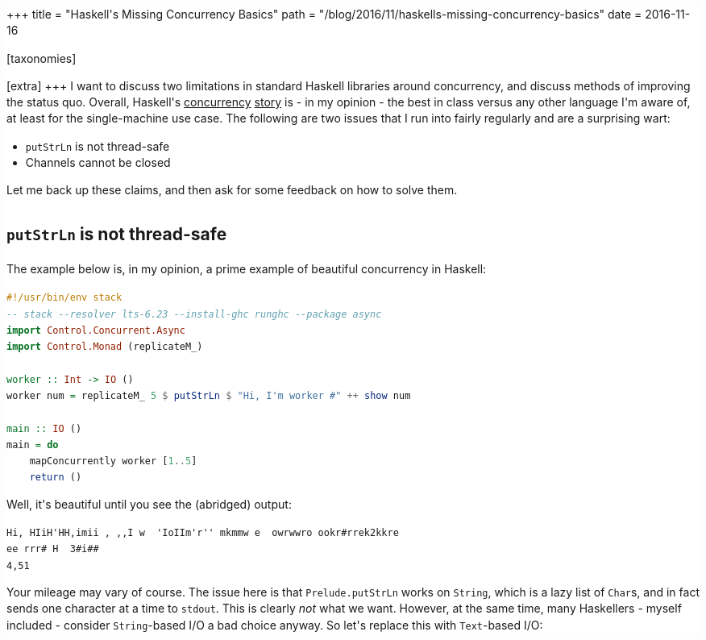+++
title = "Haskell's Missing Concurrency Basics"
path = "/blog/2016/11/haskells-missing-concurrency-basics"
date = 2016-11-16

[taxonomies]

[extra]
+++
I want to discuss two limitations in standard Haskell libraries around
concurrency, and discuss methods of improving the status quo. Overall,
Haskell's [concurrency](https://haskell-lang.org/library/async)
[story](https://haskell-lang.org/library/stm) is - in my opinion - the
best in class versus any other language I'm aware of, at least for the
single-machine use case. The following are two issues that I run into
fairly regularly and are a surprising wart:

* `putStrLn` is not thread-safe
* Channels cannot be closed

Let me back up these claims, and then ask for some feedback on how to
solve them.

## `putStrLn` is not thread-safe

The example below is, in my opinion, a prime example of beautiful
concurrency in Haskell:

```haskell
#!/usr/bin/env stack
-- stack --resolver lts-6.23 --install-ghc runghc --package async
import Control.Concurrent.Async
import Control.Monad (replicateM_)

worker :: Int -> IO ()
worker num = replicateM_ 5 $ putStrLn $ "Hi, I'm worker #" ++ show num

main :: IO ()
main = do
    mapConcurrently worker [1..5]
    return ()
```

Well, it's beautiful until you see the (abridged) output:

```
Hi, HIiH'HH,imii , ,,I w  'IoIIm'r'' mkmmw e  owrwwro ookr#rrek2kkre
ee rrr# H  3#i##
4,51
```

Your mileage may vary of course. The issue here is that
`Prelude.putStrLn` works on `String`, which is a lazy list of `Char`s,
and in fact sends one character at a time to `stdout`. This is clearly
_not_ what we want. However, at the same time, many Haskellers -
myself included - consider `String`-based I/O a bad choice anyway. So
let's replace this with `Text`-based I/O:

